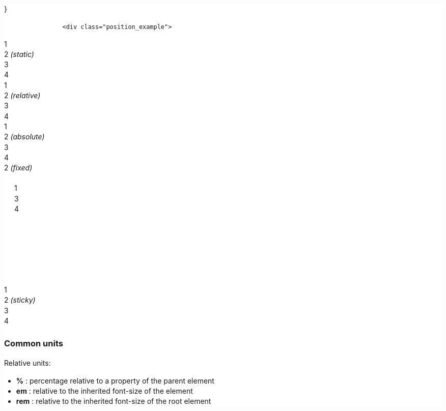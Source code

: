 }
                    </style>
                    
                    <div class="position_example">
<div class="static_example">
    <div class="layout">
        <div>1</div>
        <div class="positionned">2 <i>(static)</i></div>
        <div>3</div>
        <div>4</div>
    </div>
</div>
<div class="relative_example">
    <div class="layout">
        <div>1</div>
        <div class="positionned">2 <i>(relative)</i></div>
        <div>3</div>
        <div>4</div>
    </div>
</div>
<div class="absolute_example">
    <div class="layout">
        <div>1</div>
        <div class="positionned">2 <i>(absolute)</i></div>
        <div>3</div>
        <div>4</div>
    </div>
</div>
<div class="fixed_example" style="padding: 0; height: 240px">
    <div class="positionned">2 <i>(fixed)</i></div>
    <div style="overflow: scroll; height: 100%; padding: 20px;">
        <div class="layout">
            <div>1</div>
            <div>3</div>
            <div>4</div>
        </div>
    </div>
</div>
<div class="sticky_example">
    <div class="layout">
        <div>1</div>
        <div class="positionned">2 <i>(sticky)</i></div>
        <div>3</div>
        <div>4</div>
    </div>
</div>
                    </div>

### Common units

Relative units:
- **%** : percentage relative to a property of the parent element
- **em** : relative to the inherited font-size of the element
- **rem** : relative to the inherited font-size of the root element
